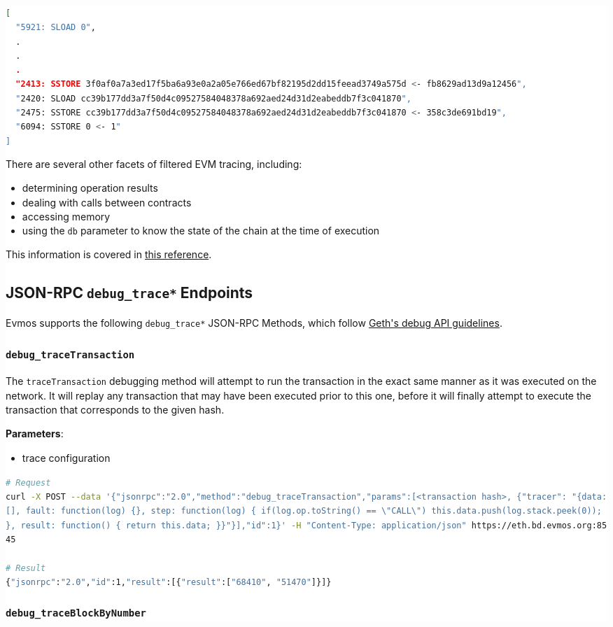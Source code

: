 ```bash
[
  "5921: SLOAD 0",
  .
  .
  .
  "2413: SSTORE 3f0af0a7a3ed17f5ba6a93e0a2a05e766ed67bf82195d2dd15feead3749a575d <- fb8629ad13d9a12456",
  "2420: SLOAD cc39b177dd3a7f50d4c09527584048378a692aed24d31d2eabeddb7f3c041870",
  "2475: SSTORE cc39b177dd3a7f50d4c09527584048378a692aed24d31d2eabeddb7f3c041870 <- 358c3de691bd19",
  "6094: SSTORE 0 <- 1"
]
```

There are several other facets of filtered EVM tracing, including:

- determining operation results
- dealing with calls between contracts
- accessing memory
- using the `db` parameter to know the state of the chain at the time of execution

This information is covered in [this reference](https://geth.ethereum.org/docs/developers/evm-tracing/custom-tracer#custom-javascript-tracing).

## <span id="json-rpc-debugtrace-endpoints">JSON-RPC `debug_trace*` Endpoints</span>

Evmos supports the following `debug_trace*` JSON-RPC Methods,
which follow [Geth's debug API guidelines](https://geth.ethereum.org/docs/interacting-with-geth/rpc/ns-debug).

### `debug_traceTransaction`

The `traceTransaction` debugging method will attempt to run the transaction
in the exact same manner as it was executed on the network.
It will replay any transaction that may have been executed prior to this one,
before it will finally attempt to execute the transaction that corresponds to the given hash.

**Parameters**:

- trace configuration

```bash
# Request
curl -X POST --data '{"jsonrpc":"2.0","method":"debug_traceTransaction","params":[<transaction hash>, {"tracer": "{data: [], fault: function(log) {}, step: function(log) { if(log.op.toString() == \"CALL\") this.data.push(log.stack.peek(0)); }, result: function() { return this.data; }}"}],"id":1}' -H "Content-Type: application/json" https://eth.bd.evmos.org:8545

# Result
{"jsonrpc":"2.0","id":1,"result":[{"result":["68410", "51470"]}]}
```

### `debug_traceBlockByNumber`
